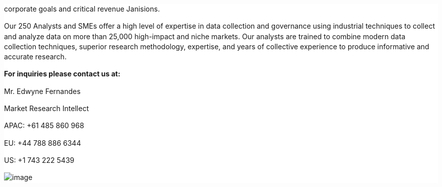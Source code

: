 corporate goals and critical revenue Janisions.</p><p><span class="">Our 250 Analysts and SMEs offer a high level of expertise in data collection and governance using industrial techniques to collect and analyze data on more than 25,000 high-impact and niche markets. Our analysts are trained to combine modern data collection techniques, superior research methodology, expertise, and years of collective experience to produce informative and accurate research.</span></p><p><strong>For inquiries please contact us at:</strong></p><p>Mr. Edwyne Fernandes</p><p>Market Research Intellect</p><p>APAC: +61 485 860 968</p><p>EU: +44 788 886 6344</p><p>US: +1 743 222 5439</p>
![image](https://github.com/user-attachments/assets/901c7eed-2613-46df-ad9c-8fada2214dca)
